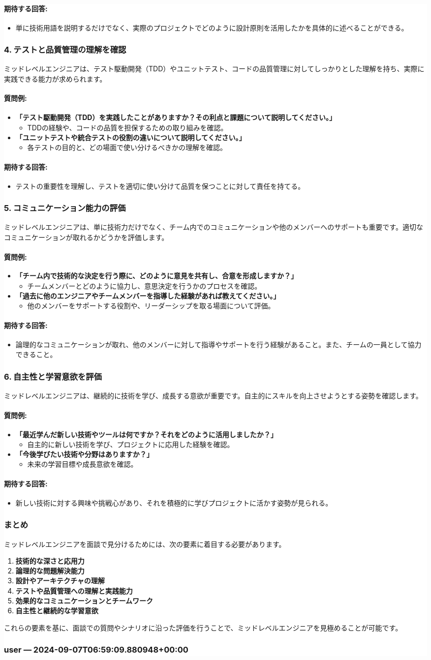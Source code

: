 #### 期待する回答:
- 単に技術用語を説明するだけでなく、実際のプロジェクトでどのように設計原則を活用したかを具体的に述べることができる。

### 4. **テストと品質管理の理解を確認**
ミッドレベルエンジニアは、テスト駆動開発（TDD）やユニットテスト、コードの品質管理に対してしっかりとした理解を持ち、実際に実践できる能力が求められます。

#### 質問例:
- **「テスト駆動開発（TDD）を実践したことがありますか？その利点と課題について説明してください。」**
  - TDDの経験や、コードの品質を担保するための取り組みを確認。
- **「ユニットテストや統合テストの役割の違いについて説明してください。」**
  - 各テストの目的と、どの場面で使い分けるべきかの理解を確認。

#### 期待する回答:
- テストの重要性を理解し、テストを適切に使い分けて品質を保つことに対して責任を持てる。

### 5. **コミュニケーション能力の評価**
ミッドレベルエンジニアは、単に技術力だけでなく、チーム内でのコミュニケーションや他のメンバーへのサポートも重要です。適切なコミュニケーションが取れるかどうかを評価します。

#### 質問例:
- **「チーム内で技術的な決定を行う際に、どのように意見を共有し、合意を形成しますか？」**
  - チームメンバーとどのように協力し、意思決定を行うかのプロセスを確認。
- **「過去に他のエンジニアやチームメンバーを指導した経験があれば教えてください。」**
  - 他のメンバーをサポートする役割や、リーダーシップを取る場面について評価。

#### 期待する回答:
- 論理的なコミュニケーションが取れ、他のメンバーに対して指導やサポートを行う経験があること。また、チームの一員として協力できること。

### 6. **自主性と学習意欲を評価**
ミッドレベルエンジニアは、継続的に技術を学び、成長する意欲が重要です。自主的にスキルを向上させようとする姿勢を確認します。

#### 質問例:
- **「最近学んだ新しい技術やツールは何ですか？それをどのように活用しましたか？」**
  - 自主的に新しい技術を学び、プロジェクトに応用した経験を確認。
- **「今後学びたい技術や分野はありますか？」**
  - 未来の学習目標や成長意欲を確認。

#### 期待する回答:
- 新しい技術に対する興味や挑戦心があり、それを積極的に学びプロジェクトに活かす姿勢が見られる。

### まとめ
ミッドレベルエンジニアを面談で見分けるためには、次の要素に着目する必要があります。
1. **技術的な深さと応用力**
2. **論理的な問題解決能力**
3. **設計やアーキテクチャの理解**
4. **テストや品質管理への理解と実践能力**
5. **効果的なコミュニケーションとチームワーク**
6. **自主性と継続的な学習意欲**

これらの要素を基に、面談での質問やシナリオに沿った評価を行うことで、ミッドレベルエンジニアを見極めることが可能です。

### user — 2024-09-07T06:59:09.880948+00:00
